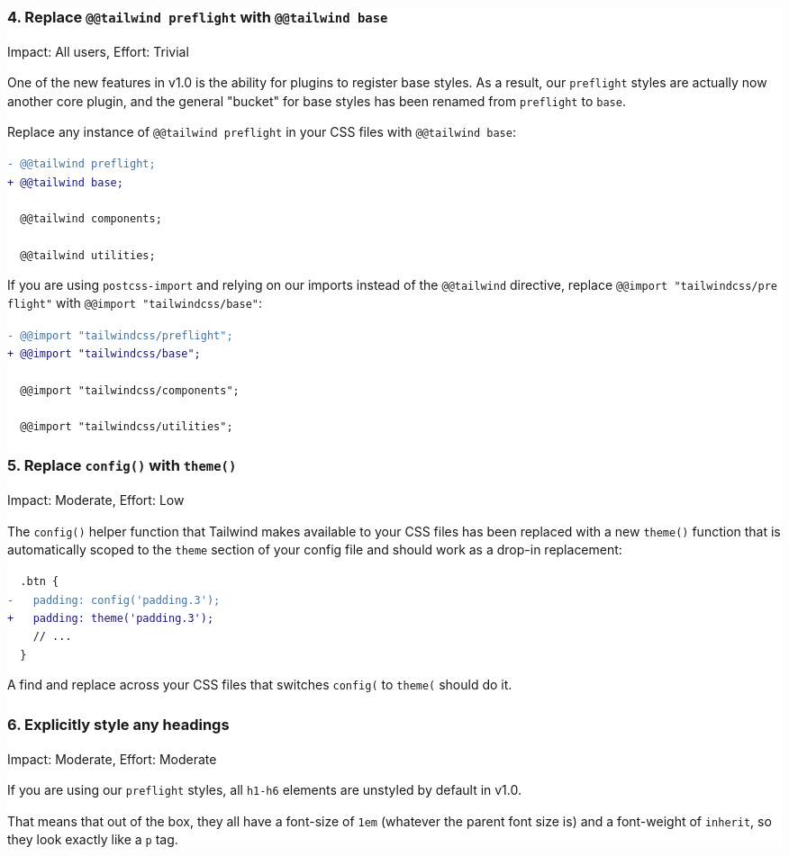 <h3 class="no-toc">4. Replace <code>@@tailwind preflight</code> with <code>@@tailwind base</code></h3>

<p class="italic font-normal text-gray-600 mt-4">Impact: All users, Effort: Trivial</p>

One of the new features in v1.0 is the ability for plugins to register base styles. As a result, our `preflight` styles are actually now another core plugin, and the general "bucket" for base styles has been renamed from `preflight` to `base`.

Replace any instance of `@@tailwind preflight` in your CSS files with `@@tailwind base`:

```diff
- @@tailwind preflight;
+ @@tailwind base;

  @@tailwind components;

  @@tailwind utilities;
```

If you are using `postcss-import` and relying on our imports instead of the `@@tailwind` directive, replace `@@import "tailwindcss/preflight"` with `@@import "tailwindcss/base"`:

```diff
- @@import "tailwindcss/preflight";
+ @@import "tailwindcss/base";

  @@import "tailwindcss/components";

  @@import "tailwindcss/utilities";
```

<h3 class="no-toc">5. Replace <code>config()</code> with <code>theme()</code></h3>

<p class="italic font-normal text-gray-600 mt-4">Impact: Moderate, Effort: Low</p>

The `config()` helper function that Tailwind makes available to your CSS files has been replaced with a new `theme()` function that is automatically scoped to the `theme` section of your config file and should work as a drop-in replacement:

```diff
  .btn {
-   padding: config('padding.3');
+   padding: theme('padding.3');
    // ...
  }
```

A find and replace across your CSS files that switches `config(` to `theme(` should do it.

<h3 class="no-toc">6. Explicitly style any headings</h3>

<p class="italic font-normal text-gray-600 mt-4">Impact: Moderate, Effort: Moderate</p>

If you are using our `preflight` styles, all `h1-h6` elements are unstyled by default in v1.0.

That means that out of the box, they all have a font-size of `1em` (whatever the parent font size is) and a font-weight of `inherit`, so they look exactly like a `p` tag.
